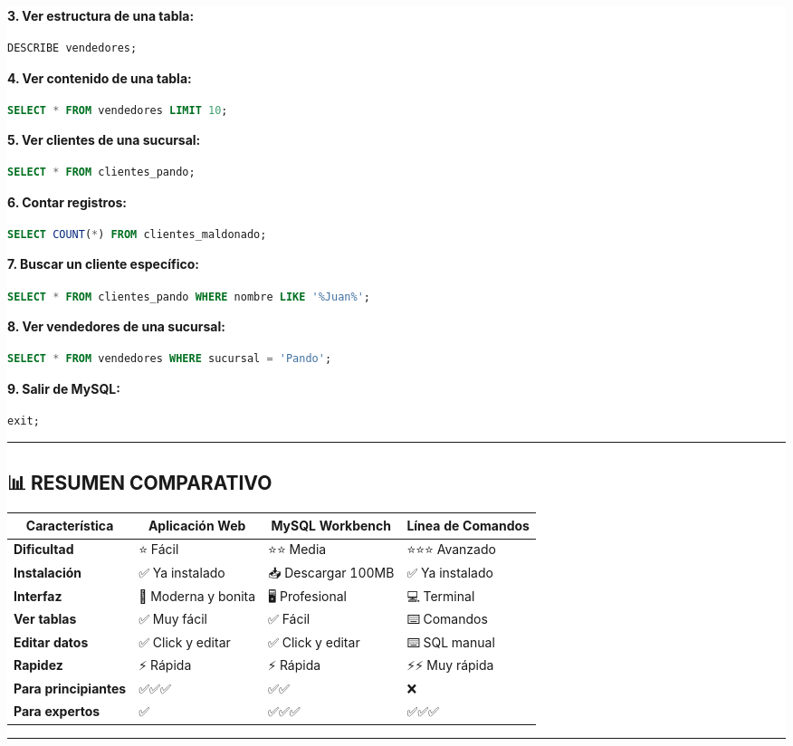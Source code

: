 **3. Ver estructura de una tabla:**
```sql
DESCRIBE vendedores;
```

**4. Ver contenido de una tabla:**
```sql
SELECT * FROM vendedores LIMIT 10;
```

**5. Ver clientes de una sucursal:**
```sql
SELECT * FROM clientes_pando;
```

**6. Contar registros:**
```sql
SELECT COUNT(*) FROM clientes_maldonado;
```

**7. Buscar un cliente específico:**
```sql
SELECT * FROM clientes_pando WHERE nombre LIKE '%Juan%';
```

**8. Ver vendedores de una sucursal:**
```sql
SELECT * FROM vendedores WHERE sucursal = 'Pando';
```

**9. Salir de MySQL:**
```sql
exit;
```

---

## 📊 RESUMEN COMPARATIVO

| Característica | Aplicación Web | MySQL Workbench | Línea de Comandos |
|----------------|----------------|-----------------|-------------------|
| **Dificultad** | ⭐ Fácil | ⭐⭐ Media | ⭐⭐⭐ Avanzado |
| **Instalación** | ✅ Ya instalado | 📥 Descargar 100MB | ✅ Ya instalado |
| **Interfaz** | 🎨 Moderna y bonita | 🖥️ Profesional | 💻 Terminal |
| **Ver tablas** | ✅ Muy fácil | ✅ Fácil | ⌨️ Comandos |
| **Editar datos** | ✅ Click y editar | ✅ Click y editar | ⌨️ SQL manual |
| **Rapidez** | ⚡ Rápida | ⚡ Rápida | ⚡⚡ Muy rápida |
| **Para principiantes** | ✅✅✅ | ✅✅ | ❌ |
| **Para expertos** | ✅ | ✅✅✅ | ✅✅✅ |

---
